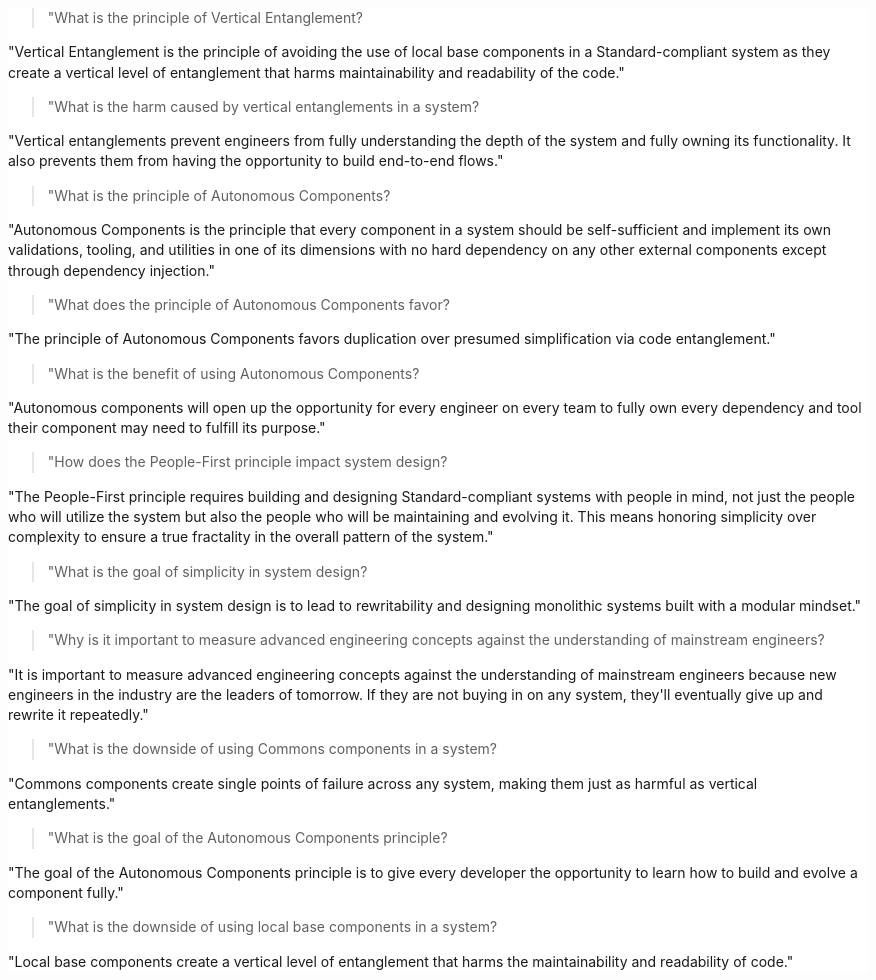 > "What is the principle of Vertical Entanglement?

 "Vertical Entanglement is the principle of avoiding the use of local base components in a Standard-compliant system as they create a vertical level of entanglement that harms maintainability and readability of the code."

> "What is the harm caused by vertical entanglements in a system?

 "Vertical entanglements prevent engineers from fully understanding the depth of the system and fully owning its functionality. It also prevents them from having the opportunity to build end-to-end flows."

> "What is the principle of Autonomous Components?

 "Autonomous Components is the principle that every component in a system should be self-sufficient and implement its own validations, tooling, and utilities in one of its dimensions with no hard dependency on any other external components except through dependency injection."

> "What does the principle of Autonomous Components favor?

 "The principle of Autonomous Components favors duplication over presumed simplification via code entanglement."

> "What is the benefit of using Autonomous Components?

 "Autonomous components will open up the opportunity for every engineer on every team to fully own every dependency and tool their component may need to fulfill its purpose."

> "How does the People-First principle impact system design?

 "The People-First principle requires building and designing Standard-compliant systems with people in mind, not just the people who will utilize the system but also the people who will be maintaining and evolving it. This means honoring simplicity over complexity to ensure a true fractality in the overall pattern of the system."

> "What is the goal of simplicity in system design?

 "The goal of simplicity in system design is to lead to rewritability and designing monolithic systems built with a modular mindset."

> "Why is it important to measure advanced engineering concepts against the understanding of mainstream engineers?

 "It is important to measure advanced engineering concepts against the understanding of mainstream engineers because new engineers in the industry are the leaders of tomorrow. If they are not buying in on any system, they'll eventually give up and rewrite it repeatedly."

> "What is the downside of using Commons components in a system?

 "Commons components create single points of failure across any system, making them just as harmful as vertical entanglements."

> "What is the goal of the Autonomous Components principle?

 "The goal of the Autonomous Components principle is to give every developer the opportunity to learn how to build and evolve a component fully."

> "What is the downside of using local base components in a system?

 "Local base components create a vertical level of entanglement that harms the maintainability and readability of code."
